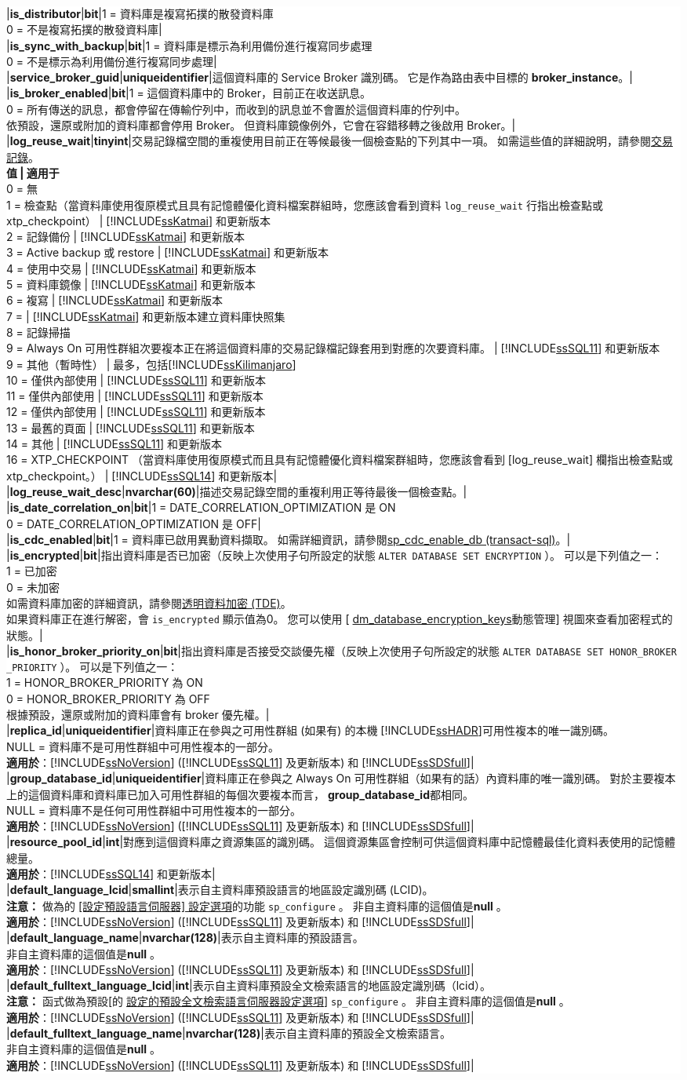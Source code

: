 |**is_distributor**|**bit**|1 = 資料庫是複寫拓撲的散發資料庫<br /> 0 = 不是複寫拓撲的散發資料庫|  
|**is_sync_with_backup**|**bit**|1 = 資料庫是標示為利用備份進行複寫同步處理<br /> 0 = 不是標示為利用備份進行複寫同步處理|  
|**service_broker_guid**|**uniqueidentifier**|這個資料庫的 Service Broker 識別碼。 它是作為路由表中目標的 **broker_instance**。|  
|**is_broker_enabled**|**bit**|1 = 這個資料庫中的 Broker，目前正在收送訊息。<br /> 0 = 所有傳送的訊息，都會停留在傳輸佇列中，而收到的訊息並不會置於這個資料庫的佇列中。<br /> 依預設，還原或附加的資料庫都會停用 Broker。 但資料庫鏡像例外，它會在容錯移轉之後啟用 Broker。|  
|**log_reuse_wait**|**tinyint**|交易記錄檔空間的重複使用目前正在等候最後一個檢查點的下列其中一項。 如需這些值的詳細說明，請參閱[交易記錄](../../relational-databases/logs/the-transaction-log-sql-server.md)。<br /> **值 &#124; 適用于**<br /> 0 = 無<br />   1 = 檢查點（當資料庫使用復原模式且具有記憶體優化資料檔案群組時，您應該會看到資料 `log_reuse_wait` 行指出檢查點或 xtp_checkpoint） &#124; [!INCLUDE[ssKatmai](../../includes/sskatmai-md.md)] 和更新版本<br />  2 = 記錄備份 &#124; [!INCLUDE[ssKatmai](../../includes/sskatmai-md.md)] 和更新版本<br />  3 = Active backup 或 restore &#124; [!INCLUDE[ssKatmai](../../includes/sskatmai-md.md)] 和更新版本<br />  4 = 使用中交易 &#124; [!INCLUDE[ssKatmai](../../includes/sskatmai-md.md)] 和更新版本<br />  5 = 資料庫鏡像 &#124; [!INCLUDE[ssKatmai](../../includes/sskatmai-md.md)] 和更新版本<br />  6 = 複寫 &#124; [!INCLUDE[ssKatmai](../../includes/sskatmai-md.md)] 和更新版本<br />  7 = &#124; [!INCLUDE[ssKatmai](../../includes/sskatmai-md.md)] 和更新版本建立資料庫快照集<br />  8 = 記錄掃描 <br />  9 = Always On 可用性群組次要複本正在將這個資料庫的交易記錄檔記錄套用到對應的次要資料庫。 &#124; [!INCLUDE[ssSQL11](../../includes/sssql11-md.md)] 和更新版本<br />  9 = 其他（暫時性） &#124; 最多，包括[!INCLUDE[ssKilimanjaro](../../includes/ssKilimanjaro-md.md)]<br />  10 = 僅供內部使用 &#124; [!INCLUDE[ssSQL11](../../includes/sssql11-md.md)] 和更新版本<br />  11 = 僅供內部使用 &#124; [!INCLUDE[ssSQL11](../../includes/sssql11-md.md)] 和更新版本<br /> 12 = 僅供內部使用 &#124; [!INCLUDE[ssSQL11](../../includes/sssql11-md.md)] 和更新版本<br />13 = 最舊的頁面 &#124; [!INCLUDE[ssSQL11](../../includes/sssql11-md.md)] 和更新版本<br /> 14 = 其他 &#124; [!INCLUDE[ssSQL11](../../includes/sssql11-md.md)] 和更新版本<br />  16 = XTP_CHECKPOINT （當資料庫使用復原模式而且具有記憶體優化資料檔案群組時，您應該會看到 [log_reuse_wait] 欄指出檢查點或 xtp_checkpoint。） &#124; [!INCLUDE[ssSQL14](../../includes/sssql14-md.md)] 和更新版本|  
|**log_reuse_wait_desc**|**nvarchar(60)**|描述交易記錄空間的重複利用正等待最後一個檢查點。|  
|**is_date_correlation_on**|**bit**|1 = DATE_CORRELATION_OPTIMIZATION 是 ON<br /> 0 = DATE_CORRELATION_OPTIMIZATION 是 OFF|  
|**is_cdc_enabled**|**bit**|1 = 資料庫已啟用異動資料擷取。 如需詳細資訊，請參閱[sp_cdc_enable_db &#40;transact-sql&#41;](../../relational-databases/system-stored-procedures/sys-sp-cdc-enable-db-transact-sql.md)。|  
|**is_encrypted**|**bit**|指出資料庫是否已加密（反映上次使用子句所設定的狀態 `ALTER DATABASE SET ENCRYPTION` ）。 可以是下列值之一：<br /> 1 = 已加密<br /> 0 = 未加密<br /> 如需資料庫加密的詳細資訊，請參閱[透明資料加密 &#40;TDE&#41;](../../relational-databases/security/encryption/transparent-data-encryption.md)。<br /> 如果資料庫正在進行解密，會 `is_encrypted` 顯示值為0。 您可以使用 [ [dm_database_encryption_keys](../../relational-databases/system-dynamic-management-views/sys-dm-database-encryption-keys-transact-sql.md)動態管理] 視圖來查看加密程式的狀態。|  
|**is_honor_broker_priority_on**|**bit**|指出資料庫是否接受交談優先權（反映上次使用子句所設定的狀態 `ALTER DATABASE SET HONOR_BROKER_PRIORITY` ）。 可以是下列值之一：<br /> 1 = HONOR_BROKER_PRIORITY 為 ON<br /> 0 = HONOR_BROKER_PRIORITY 為 OFF<br /> 根據預設，還原或附加的資料庫會有 broker 優先權。|  
|**replica_id**|**uniqueidentifier**|資料庫正在參與之可用性群組 (如果有) 的本機 [!INCLUDE[ssHADR](../../includes/sshadr-md.md)]可用性複本的唯一識別碼。<br /> NULL = 資料庫不是可用性群組中可用性複本的一部分。<br /> **適用於**：[!INCLUDE[ssNoVersion](../../includes/ssnoversion-md.md)] ([!INCLUDE[ssSQL11](../../includes/sssql11-md.md)] 及更新版本) 和 [!INCLUDE[ssSDSfull](../../includes/sssdsfull-md.md)]|  
|**group_database_id**|**uniqueidentifier**|資料庫正在參與之 Always On 可用性群組（如果有的話）內資料庫的唯一識別碼。 對於主要複本上的這個資料庫和資料庫已加入可用性群組的每個次要複本而言， **group_database_id**都相同。<br /> NULL = 資料庫不是任何可用性群組中可用性複本的一部分。<br /> **適用於**：[!INCLUDE[ssNoVersion](../../includes/ssnoversion-md.md)] ([!INCLUDE[ssSQL11](../../includes/sssql11-md.md)] 及更新版本) 和 [!INCLUDE[ssSDSfull](../../includes/sssdsfull-md.md)]|  
|**resource_pool_id**|**int**|對應到這個資料庫之資源集區的識別碼。 這個資源集區會控制可供這個資料庫中記憶體最佳化資料表使用的記憶體總量。<br /> **適用於**：[!INCLUDE[ssSQL14](../../includes/sssql14-md.md)] 和更新版本|  
|**default_language_lcid**|**smallint**|表示自主資料庫預設語言的地區設定識別碼 (LCID)。<br /> **注意：** 做為的 [[設定預設語言伺服器] 設定選項](../../database-engine/configure-windows/configure-the-default-language-server-configuration-option.md)的功能 `sp_configure` 。 非自主資料庫的這個值是**null** 。<br /> **適用於**：[!INCLUDE[ssNoVersion](../../includes/ssnoversion-md.md)] ([!INCLUDE[ssSQL11](../../includes/sssql11-md.md)] 及更新版本) 和 [!INCLUDE[ssSDSfull](../../includes/sssdsfull-md.md)]|  
|**default_language_name**|**nvarchar(128)**|表示自主資料庫的預設語言。<br /> 非自主資料庫的這個值是**null** 。<br /> **適用於**：[!INCLUDE[ssNoVersion](../../includes/ssnoversion-md.md)] ([!INCLUDE[ssSQL11](../../includes/sssql11-md.md)] 及更新版本) 和 [!INCLUDE[ssSDSfull](../../includes/sssdsfull-md.md)]|  
|**default_fulltext_language_lcid**|**int**|表示自主資料庫預設全文檢索語言的地區設定識別碼（lcid）。<br /> **注意：** 函式做為預設[的 [設定的預設全文檢索語言伺服器設定選項](../../database-engine/configure-windows/configure-the-default-full-text-language-server-configuration-option.md)] `sp_configure` 。 非自主資料庫的這個值是**null** 。<br /> **適用於**：[!INCLUDE[ssNoVersion](../../includes/ssnoversion-md.md)] ([!INCLUDE[ssSQL11](../../includes/sssql11-md.md)] 及更新版本) 和 [!INCLUDE[ssSDSfull](../../includes/sssdsfull-md.md)]|  
|**default_fulltext_language_name**|**nvarchar(128)**|表示自主資料庫的預設全文檢索語言。<br /> 非自主資料庫的這個值是**null** 。<br /> **適用於**：[!INCLUDE[ssNoVersion](../../includes/ssnoversion-md.md)] ([!INCLUDE[ssSQL11](../../includes/sssql11-md.md)] 及更新版本) 和 [!INCLUDE[ssSDSfull](../../includes/sssdsfull-md.md)]|  